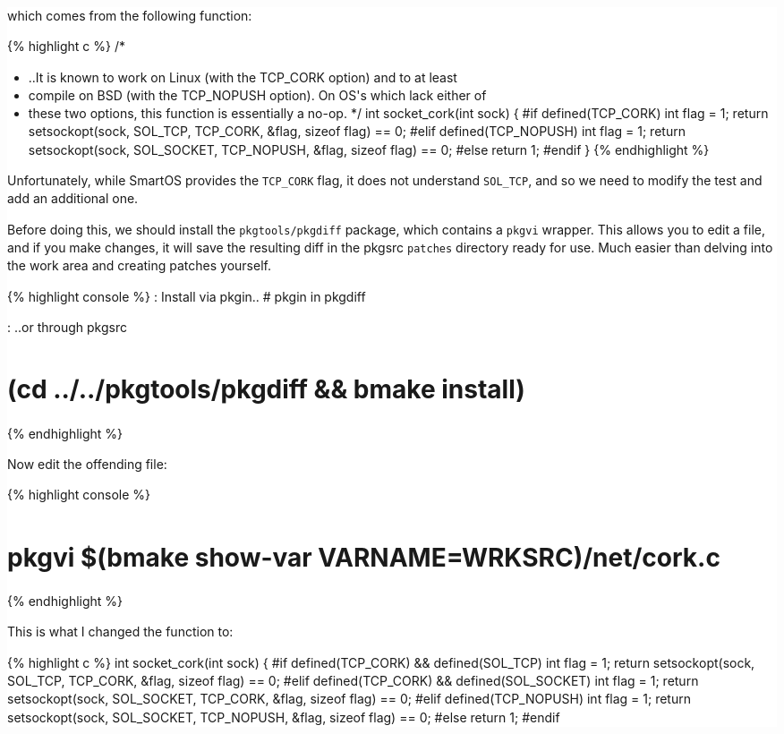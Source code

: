 which comes from the following function:

{% highlight c %}
/*
 * ..It is known to work on Linux (with the TCP_CORK option) and to at least
 * compile on BSD (with the TCP_NOPUSH option).  On OS's which lack either of
 * these two options, this function is essentially a no-op.
 */
int socket_cork(int sock)
{
#if defined(TCP_CORK)
  int flag = 1;
  return setsockopt(sock, SOL_TCP, TCP_CORK, &flag, sizeof flag) == 0;
#elif defined(TCP_NOPUSH)
  int flag = 1;
  return setsockopt(sock, SOL_SOCKET, TCP_NOPUSH, &flag, sizeof flag) == 0;
#else
  return 1;
#endif
}
{% endhighlight %}

Unfortunately, while SmartOS provides the `TCP_CORK` flag, it does not
understand `SOL_TCP`, and so we need to modify the test and add an additional
one.

Before doing this, we should install the `pkgtools/pkgdiff` package, which
contains a `pkgvi` wrapper.  This allows you to edit a file, and if you make
changes, it will save the resulting diff in the pkgsrc `patches` directory
ready for use.  Much easier than delving into the work area and creating
patches yourself.

{% highlight console %}
: Install via pkgin..
# pkgin in pkgdiff

: ..or through pkgsrc
# (cd ../../pkgtools/pkgdiff && bmake install)
{% endhighlight %}

Now edit the offending file:

{% highlight console %}
# pkgvi $(bmake show-var VARNAME=WRKSRC)/net/cork.c
{% endhighlight %}

This is what I changed the function to:

{% highlight c %}
int socket_cork(int sock)
{
#if defined(TCP_CORK) && defined(SOL_TCP)
  int flag = 1;
  return setsockopt(sock, SOL_TCP, TCP_CORK, &flag, sizeof flag) == 0;
#elif defined(TCP_CORK) && defined(SOL_SOCKET)
  int flag = 1;
  return setsockopt(sock, SOL_SOCKET, TCP_CORK, &flag, sizeof flag) == 0;
#elif defined(TCP_NOPUSH)
  int flag = 1;
  return setsockopt(sock, SOL_SOCKET, TCP_NOPUSH, &flag, sizeof flag) == 0;
#else
  return 1;
#endif